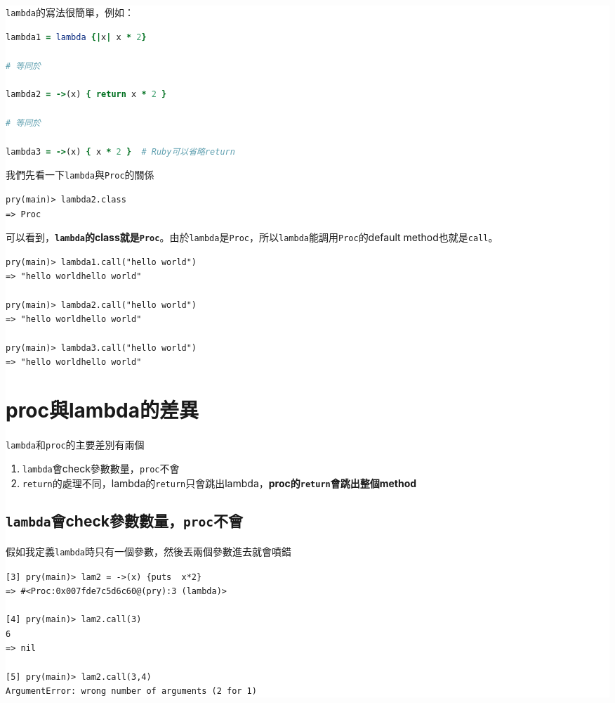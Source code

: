 `lambda`的寫法很簡單，例如：

```Ruby
lambda1 = lambda {|x| x * 2}

# 等同於

lambda2 = ->(x) { return x * 2 }

# 等同於

lambda3 = ->(x) { x * 2 }  # Ruby可以省略return
```

我們先看一下`lambda`與`Proc`的關係

```
pry(main)> lambda2.class
=> Proc
```

可以看到，**`lambda`的class就是`Proc`**。由於`lambda`是`Proc`，所以`lambda`能調用`Proc`的default method也就是`call`。

```
pry(main)> lambda1.call("hello world")
=> "hello worldhello world"

pry(main)> lambda2.call("hello world")
=> "hello worldhello world"

pry(main)> lambda3.call("hello world")
=> "hello worldhello world"
```

# proc與lambda的差異

`lambda`和`proc`的主要差別有兩個

1. `lambda`會check參數數量，`proc`不會
2. `return`的處理不同，lambda的`return`只會跳出lambda，**proc的`return`會跳出整個method**

## `lambda`會check參數數量，`proc`不會

假如我定義`lambda`時只有一個參數，然後丟兩個參數進去就會噴錯

```
[3] pry(main)> lam2 = ->(x) {puts  x*2}
=> #<Proc:0x007fde7c5d6c60@(pry):3 (lambda)>

[4] pry(main)> lam2.call(3)
6
=> nil

[5] pry(main)> lam2.call(3,4)
ArgumentError: wrong number of arguments (2 for 1)
```
